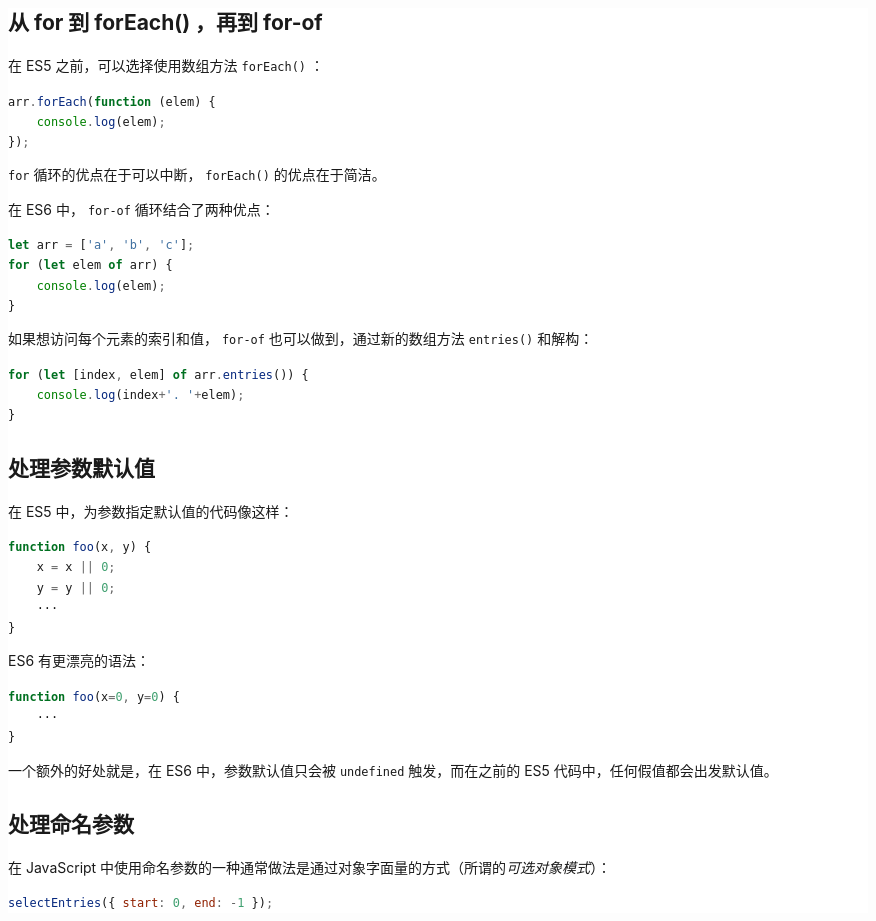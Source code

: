## 从 for 到 forEach() ，再到 for-of

在 ES5 之前，可以选择使用数组方法 `forEach()` ：

```js
arr.forEach(function (elem) {
    console.log(elem);
});
```

`for` 循环的优点在于可以中断， `forEach()` 的优点在于简洁。

在 ES6 中， `for-of` 循环结合了两种优点：

```js
let arr = ['a', 'b', 'c'];
for (let elem of arr) {
    console.log(elem);
}
```

如果想访问每个元素的索引和值， `for-of` 也可以做到，通过新的数组方法 `entries()` 和解构：

```js
for (let [index, elem] of arr.entries()) {
    console.log(index+'. '+elem);
}
```

## 处理参数默认值

在 ES5 中，为参数指定默认值的代码像这样：

```js
function foo(x, y) {
    x = x || 0;
    y = y || 0;
    ···
}
```

ES6 有更漂亮的语法：

```js
function foo(x=0, y=0) {
    ···
}
```

一个额外的好处就是，在 ES6 中，参数默认值只会被 `undefined` 触发，而在之前的 ES5 代码中，任何假值都会出发默认值。

## 处理命名参数

在 JavaScript 中使用命名参数的一种通常做法是通过对象字面量的方式（所谓的*可选对象模式*）：

```js
selectEntries({ start: 0, end: -1 });
```
